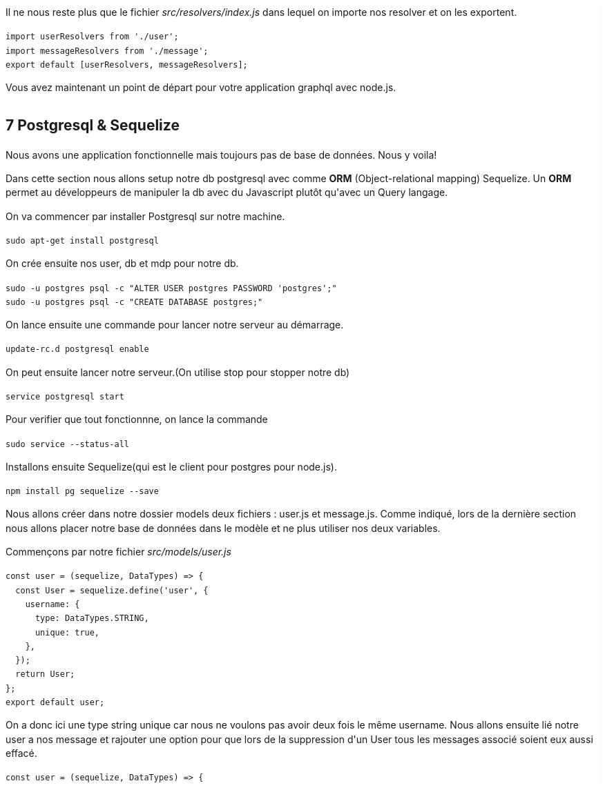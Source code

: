 Il ne nous reste plus que le fichier *src/resolvers/index.js* dans lequel on importe nos resolver et on les exportent.
```
import userResolvers from './user';
import messageResolvers from './message';
export default [userResolvers, messageResolvers];
```

Vous avez maintenant un point de départ pour votre application graphql avec node.js.

## 7 Postgresql & Sequelize

Nous avons une application fonctionnelle mais toujours pas de base de données. Nous y voila!

Dans cette section nous allons setup notre db postgresql avec comme **ORM** (Object-relational mapping) Sequelize.
Un **ORM** permet au développeurs de manipuler la db avec du Javascript plutôt qu'avec un Query langage.

On va commencer par installer Postgresql sur notre machine.
```
sudo apt-get install postgresql
```
On crée ensuite nos user, db et mdp pour notre db.
```
sudo -u postgres psql -c "ALTER USER postgres PASSWORD 'postgres';"
sudo -u postgres psql -c "CREATE DATABASE postgres;"
```
On lance ensuite une commande pour lancer notre serveur au démarrage.
```
update-rc.d postgresql enable
```

On peut ensuite lancer notre serveur.(On utilise stop pour stopper notre db)
```
service postgresql start
```

Pour verifier que tout fonctionnne, on lance la commande
```
sudo service --status-all
```

Installons ensuite Sequelize(qui est le client pour postgres pour node.js).
```
npm install pg sequelize --save
```

Nous allons créer dans notre dossier models deux fichiers : user.js et message.js.
Comme indiqué, lors de la dernière section nous allons placer notre base de données dans le modèle et ne plus utiliser nos deux variables.

Commençons par notre fichier *src/models/user.js*
```
const user = (sequelize, DataTypes) => {
  const User = sequelize.define('user', {
    username: {
      type: DataTypes.STRING,
      unique: true,
    },
  });
  return User;
};
export default user;
```
On a donc ici une type string unique car nous ne voulons pas avoir deux fois le même username.
Nous allons ensuite lié notre user a nos message et rajouter une option pour que lors de la suppression d'un User tous les messages associé soient eux aussi effacé.
```
const user = (sequelize, DataTypes) => {
```